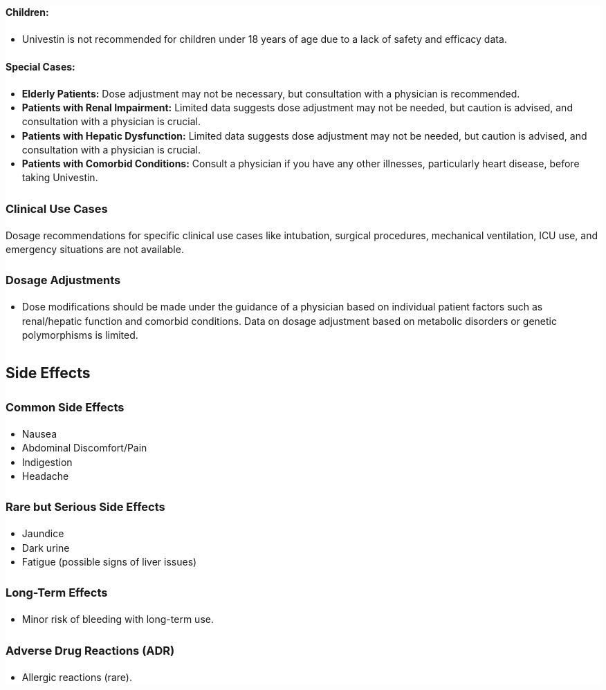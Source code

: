 #### **Children:**

- Univestin is not recommended for children under 18 years of age due to a lack of safety and efficacy data.

#### **Special Cases:**

- **Elderly Patients:** Dose adjustment may not be necessary, but consultation with a physician is recommended.
- **Patients with Renal Impairment:** Limited data suggests dose adjustment may not be needed, but caution is advised, and consultation with a physician is crucial.
- **Patients with Hepatic Dysfunction:** Limited data suggests dose adjustment may not be needed, but caution is advised, and consultation with a physician is crucial.
- **Patients with Comorbid Conditions:** Consult a physician if you have any other illnesses, particularly heart disease, before taking Univestin.


### **Clinical Use Cases**

Dosage recommendations for specific clinical use cases like intubation, surgical procedures, mechanical ventilation, ICU use, and emergency situations are not available.

### **Dosage Adjustments**

- Dose modifications should be made under the guidance of a physician based on individual patient factors such as renal/hepatic function and comorbid conditions.  Data on dosage adjustment based on metabolic disorders or genetic polymorphisms is limited.

## **Side Effects**


### **Common Side Effects**

- Nausea
- Abdominal Discomfort/Pain
- Indigestion
- Headache


### **Rare but Serious Side Effects**

- Jaundice
- Dark urine
- Fatigue (possible signs of liver issues)


### **Long-Term Effects**

- Minor risk of bleeding with long-term use.


### **Adverse Drug Reactions (ADR)**

- Allergic reactions (rare).
